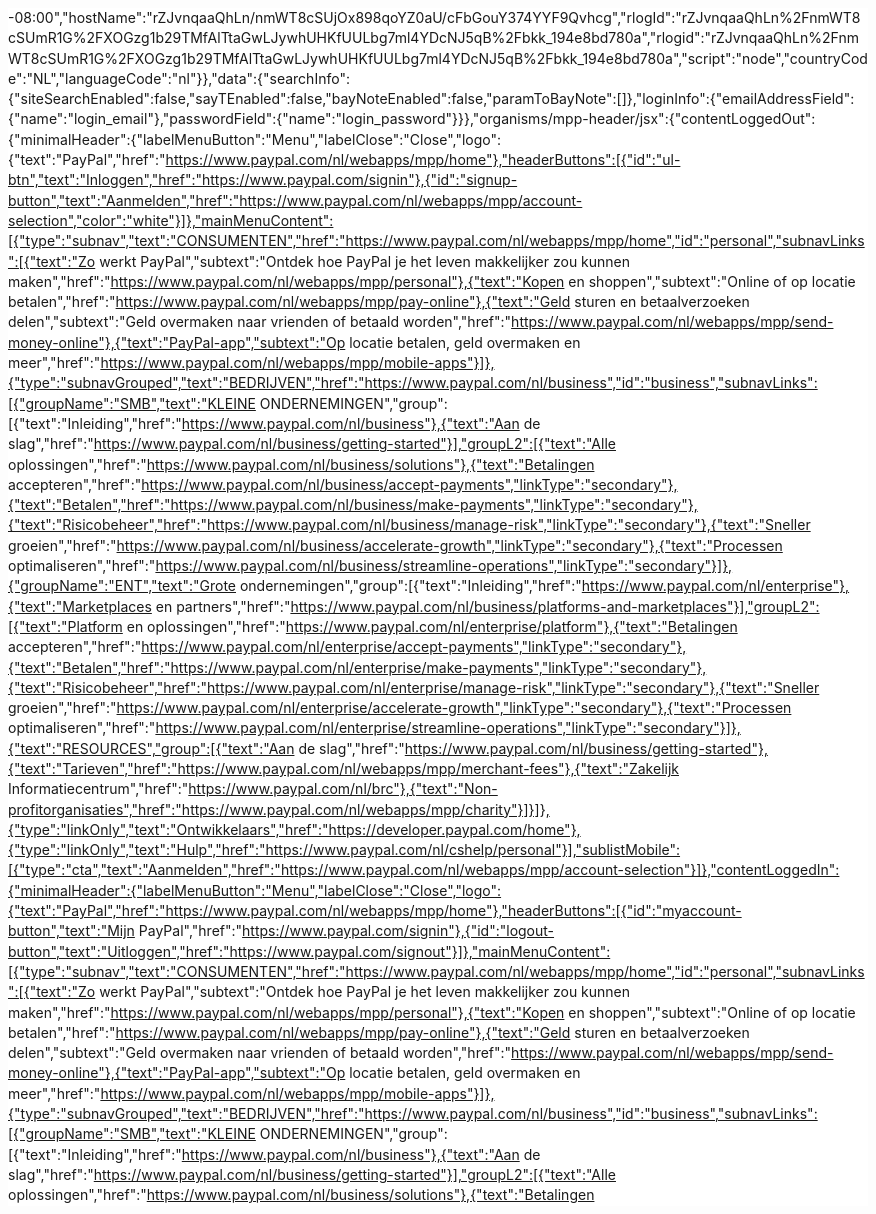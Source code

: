 -08:00","hostName":"rZJvnqaaQhLn/nmWT8cSUjOx898qoYZ0aU/cFbGouY374YYF9Qvhcg","rlogId":"rZJvnqaaQhLn%2FnmWT8cSUmR1G%2FXOGzg1b29TMfAlTtaGwLJywhUHKfUULbg7ml4YDcNJ5qB%2Fbkk_194e8bd780a","rlogid":"rZJvnqaaQhLn%2FnmWT8cSUmR1G%2FXOGzg1b29TMfAlTtaGwLJywhUHKfUULbg7ml4YDcNJ5qB%2Fbkk_194e8bd780a","script":"node","countryCode":"NL","languageCode":"nl"}},"data":{"searchInfo":{"siteSearchEnabled":false,"sayTEnabled":false,"bayNoteEnabled":false,"paramToBayNote":[]},"loginInfo":{"emailAddressField":{"name":"login_email"},"passwordField":{"name":"login_password"}}},"organisms/mpp-header/jsx":{"contentLoggedOut":{"minimalHeader":{"labelMenuButton":"Menu","labelClose":"Close","logo":{"text":"PayPal","href":"https://www.paypal.com/nl/webapps/mpp/home"},"headerButtons":[{"id":"ul-btn","text":"Inloggen","href":"https://www.paypal.com/signin"},{"id":"signup-button","text":"Aanmelden","href":"https://www.paypal.com/nl/webapps/mpp/account-selection","color":"white"}]},"mainMenuContent":[{"type":"subnav","text":"CONSUMENTEN","href":"https://www.paypal.com/nl/webapps/mpp/home","id":"personal","subnavLinks":[{"text":"Zo werkt PayPal","subtext":"Ontdek hoe PayPal je het leven makkelijker zou kunnen maken","href":"https://www.paypal.com/nl/webapps/mpp/personal"},{"text":"Kopen en shoppen","subtext":"Online of op locatie betalen","href":"https://www.paypal.com/nl/webapps/mpp/pay-online"},{"text":"Geld sturen en betaalverzoeken delen","subtext":"Geld overmaken naar vrienden of betaald worden","href":"https://www.paypal.com/nl/webapps/mpp/send-money-online"},{"text":"PayPal-app","subtext":"Op locatie betalen, geld overmaken en meer","href":"https://www.paypal.com/nl/webapps/mpp/mobile-apps"}]},{"type":"subnavGrouped","text":"BEDRIJVEN","href":"https://www.paypal.com/nl/business","id":"business","subnavLinks":[{"groupName":"SMB","text":"KLEINE ONDERNEMINGEN","group":[{"text":"Inleiding","href":"https://www.paypal.com/nl/business"},{"text":"Aan de slag","href":"https://www.paypal.com/nl/business/getting-started"}],"groupL2":[{"text":"Alle oplossingen","href":"https://www.paypal.com/nl/business/solutions"},{"text":"Betalingen accepteren","href":"https://www.paypal.com/nl/business/accept-payments","linkType":"secondary"},{"text":"Betalen","href":"https://www.paypal.com/nl/business/make-payments","linkType":"secondary"},{"text":"Risicobeheer","href":"https://www.paypal.com/nl/business/manage-risk","linkType":"secondary"},{"text":"Sneller groeien","href":"https://www.paypal.com/nl/business/accelerate-growth","linkType":"secondary"},{"text":"Processen optimaliseren","href":"https://www.paypal.com/nl/business/streamline-operations","linkType":"secondary"}]},{"groupName":"ENT","text":"Grote ondernemingen","group":[{"text":"Inleiding","href":"https://www.paypal.com/nl/enterprise"},{"text":"Marketplaces en partners","href":"https://www.paypal.com/nl/business/platforms-and-marketplaces"}],"groupL2":[{"text":"Platform en oplossingen","href":"https://www.paypal.com/nl/enterprise/platform"},{"text":"Betalingen accepteren","href":"https://www.paypal.com/nl/enterprise/accept-payments","linkType":"secondary"},{"text":"Betalen","href":"https://www.paypal.com/nl/enterprise/make-payments","linkType":"secondary"},{"text":"Risicobeheer","href":"https://www.paypal.com/nl/enterprise/manage-risk","linkType":"secondary"},{"text":"Sneller groeien","href":"https://www.paypal.com/nl/enterprise/accelerate-growth","linkType":"secondary"},{"text":"Processen optimaliseren","href":"https://www.paypal.com/nl/enterprise/streamline-operations","linkType":"secondary"}]},{"text":"RESOURCES","group":[{"text":"Aan de slag","href":"https://www.paypal.com/nl/business/getting-started"},{"text":"Tarieven","href":"https://www.paypal.com/nl/webapps/mpp/merchant-fees"},{"text":"Zakelijk Informatiecentrum","href":"https://www.paypal.com/nl/brc"},{"text":"Non-profitorganisaties","href":"https://www.paypal.com/nl/webapps/mpp/charity"}]}]},{"type":"linkOnly","text":"Ontwikkelaars","href":"https://developer.paypal.com/home"},{"type":"linkOnly","text":"Hulp","href":"https://www.paypal.com/nl/cshelp/personal"}],"sublistMobile":[{"type":"cta","text":"Aanmelden","href":"https://www.paypal.com/nl/webapps/mpp/account-selection"}]},"contentLoggedIn":{"minimalHeader":{"labelMenuButton":"Menu","labelClose":"Close","logo":{"text":"PayPal","href":"https://www.paypal.com/nl/webapps/mpp/home"},"headerButtons":[{"id":"myaccount-button","text":"Mijn PayPal","href":"https://www.paypal.com/signin"},{"id":"logout-button","text":"Uitloggen","href":"https://www.paypal.com/signout"}]},"mainMenuContent":[{"type":"subnav","text":"CONSUMENTEN","href":"https://www.paypal.com/nl/webapps/mpp/home","id":"personal","subnavLinks":[{"text":"Zo werkt PayPal","subtext":"Ontdek hoe PayPal je het leven makkelijker zou kunnen maken","href":"https://www.paypal.com/nl/webapps/mpp/personal"},{"text":"Kopen en shoppen","subtext":"Online of op locatie betalen","href":"https://www.paypal.com/nl/webapps/mpp/pay-online"},{"text":"Geld sturen en betaalverzoeken delen","subtext":"Geld overmaken naar vrienden of betaald worden","href":"https://www.paypal.com/nl/webapps/mpp/send-money-online"},{"text":"PayPal-app","subtext":"Op locatie betalen, geld overmaken en meer","href":"https://www.paypal.com/nl/webapps/mpp/mobile-apps"}]},{"type":"subnavGrouped","text":"BEDRIJVEN","href":"https://www.paypal.com/nl/business","id":"business","subnavLinks":[{"groupName":"SMB","text":"KLEINE ONDERNEMINGEN","group":[{"text":"Inleiding","href":"https://www.paypal.com/nl/business"},{"text":"Aan de slag","href":"https://www.paypal.com/nl/business/getting-started"}],"groupL2":[{"text":"Alle oplossingen","href":"https://www.paypal.com/nl/business/solutions"},{"text":"Betalingen